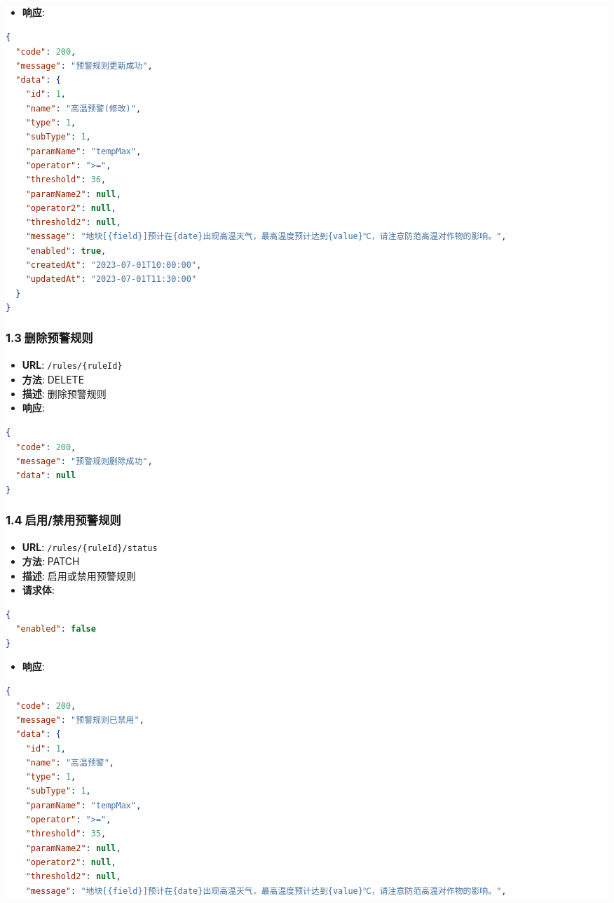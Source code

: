 - **响应**:
```json
{
  "code": 200,
  "message": "预警规则更新成功",
  "data": {
    "id": 1,
    "name": "高温预警(修改)",
    "type": 1,
    "subType": 1,
    "paramName": "tempMax",
    "operator": ">=",
    "threshold": 36,
    "paramName2": null,
    "operator2": null,
    "threshold2": null,
    "message": "地块[{field}]预计在{date}出现高温天气，最高温度预计达到{value}℃，请注意防范高温对作物的影响。",
    "enabled": true,
    "createdAt": "2023-07-01T10:00:00",
    "updatedAt": "2023-07-01T11:30:00"
  }
}
```

### 1.3 删除预警规则
- **URL**: `/rules/{ruleId}`
- **方法**: DELETE
- **描述**: 删除预警规则
- **响应**:
```json
{
  "code": 200,
  "message": "预警规则删除成功",
  "data": null
}
```

### 1.4 启用/禁用预警规则
- **URL**: `/rules/{ruleId}/status`
- **方法**: PATCH
- **描述**: 启用或禁用预警规则
- **请求体**:
```json
{
  "enabled": false
}
```
- **响应**:
```json
{
  "code": 200,
  "message": "预警规则已禁用",
  "data": {
    "id": 1,
    "name": "高温预警",
    "type": 1,
    "subType": 1,
    "paramName": "tempMax",
    "operator": ">=",
    "threshold": 35,
    "paramName2": null,
    "operator2": null,
    "threshold2": null,
    "message": "地块[{field}]预计在{date}出现高温天气，最高温度预计达到{value}℃，请注意防范高温对作物的影响。",
```